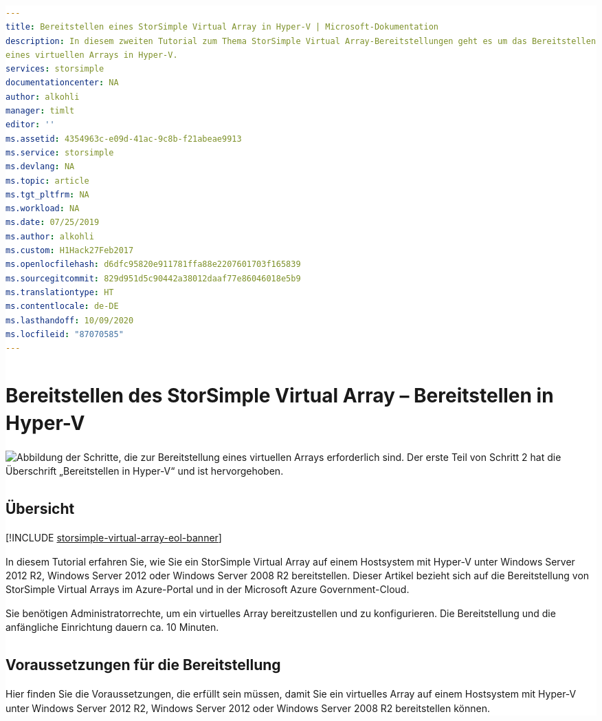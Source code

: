 ```yaml
---
title: Bereitstellen eines StorSimple Virtual Array in Hyper-V | Microsoft-Dokumentation
description: In diesem zweiten Tutorial zum Thema StorSimple Virtual Array-Bereitstellungen geht es um das Bereitstellen eines virtuellen Arrays in Hyper-V.
services: storsimple
documentationcenter: NA
author: alkohli
manager: timlt
editor: ''
ms.assetid: 4354963c-e09d-41ac-9c8b-f21abeae9913
ms.service: storsimple
ms.devlang: NA
ms.topic: article
ms.tgt_pltfrm: NA
ms.workload: NA
ms.date: 07/25/2019
ms.author: alkohli
ms.custom: H1Hack27Feb2017
ms.openlocfilehash: d6dfc95820e911781ffa88e2207601703f165839
ms.sourcegitcommit: 829d951d5c90442a38012daaf77e86046018e5b9
ms.translationtype: HT
ms.contentlocale: de-DE
ms.lasthandoff: 10/09/2020
ms.locfileid: "87070585"
---
```

# <a name="deploy-storsimple-virtual-array---provision-in-hyper-v"></a>Bereitstellen des StorSimple Virtual Array – Bereitstellen in Hyper-V
![Abbildung der Schritte, die zur Bereitstellung eines virtuellen Arrays erforderlich sind. Der erste Teil von Schritt 2 hat die Überschrift „Bereitstellen in Hyper-V“ und ist hervorgehoben.](./media/storsimple-virtual-array-deploy2-provision-hyperv/hyperv4.png)

## <a name="overview"></a>Übersicht

[!INCLUDE [storsimple-virtual-array-eol-banner](../../includes/storsimple-virtual-array-eol-banner.md)]

In diesem Tutorial erfahren Sie, wie Sie ein StorSimple Virtual Array auf einem Hostsystem mit Hyper-V unter Windows Server 2012 R2, Windows Server 2012 oder Windows Server 2008 R2 bereitstellen. Dieser Artikel bezieht sich auf die Bereitstellung von StorSimple Virtual Arrays im Azure-Portal und in der Microsoft Azure Government-Cloud.

Sie benötigen Administratorrechte, um ein virtuelles Array bereitzustellen und zu konfigurieren. Die Bereitstellung und die anfängliche Einrichtung dauern ca. 10 Minuten.

## <a name="provisioning-prerequisites"></a>Voraussetzungen für die Bereitstellung
Hier finden Sie die Voraussetzungen, die erfüllt sein müssen, damit Sie ein virtuelles Array auf einem Hostsystem mit Hyper-V unter Windows Server 2012 R2, Windows Server 2012 oder Windows Server 2008 R2 bereitstellen können.
